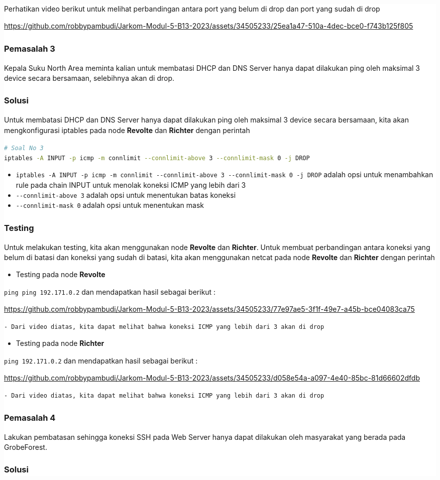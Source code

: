 Perhatikan video berikut untuk melihat perbandingan antara port yang belum di drop dan port yang sudah di drop

https://github.com/robbypambudi/Jarkom-Modul-5-B13-2023/assets/34505233/25ea1a47-510a-4dec-bce0-f743b125f805

### Pemasalah 3

Kepala Suku North Area meminta kalian untuk membatasi DHCP dan DNS Server hanya dapat dilakukan ping oleh maksimal 3 device secara bersamaan, selebihnya akan di drop.

### Solusi

Untuk membatasi DHCP dan DNS Server hanya dapat dilakukan ping oleh maksimal 3 device secara bersamaan, kita akan mengkonfigurasi iptables pada node **Revolte** dan **Richter** dengan perintah

```bash
# Soal No 3
iptables -A INPUT -p icmp -m connlimit --connlimit-above 3 --connlimit-mask 0 -j DROP
```

- `iptables -A INPUT -p icmp -m connlimit --connlimit-above 3 --connlimit-mask 0 -j DROP` adalah opsi untuk menambahkan rule pada chain INPUT untuk menolak koneksi ICMP yang lebih dari 3
- `--connlimit-above 3` adalah opsi untuk menentukan batas koneksi
- `--connlimit-mask 0` adalah opsi untuk menentukan mask

### Testing

Untuk melakukan testing, kita akan menggunakan node **Revolte** dan **Richter**. Untuk membuat perbandingan antara koneksi yang belum di batasi dan koneksi yang sudah di batasi, kita akan menggunakan netcat pada node **Revolte** dan **Richter** dengan perintah

- Testing pada node **Revolte**

`ping ping 192.171.0.2` dan mendapatkan hasil sebagai berikut :

https://github.com/robbypambudi/Jarkom-Modul-5-B13-2023/assets/34505233/77e97ae5-3f1f-49e7-a45b-bce04083ca75

    - Dari video diatas, kita dapat melihat bahwa koneksi ICMP yang lebih dari 3 akan di drop

- Testing pada node **Richter**

`ping 192.171.0.2` dan mendapatkan hasil sebagai berikut :

https://github.com/robbypambudi/Jarkom-Modul-5-B13-2023/assets/34505233/d058e54a-a097-4e40-85bc-81d66602dfdb

    - Dari video diatas, kita dapat melihat bahwa koneksi ICMP yang lebih dari 3 akan di drop

### Pemasalah 4

Lakukan pembatasan sehingga koneksi SSH pada Web Server hanya dapat dilakukan oleh masyarakat yang berada pada GrobeForest.

### Solusi
